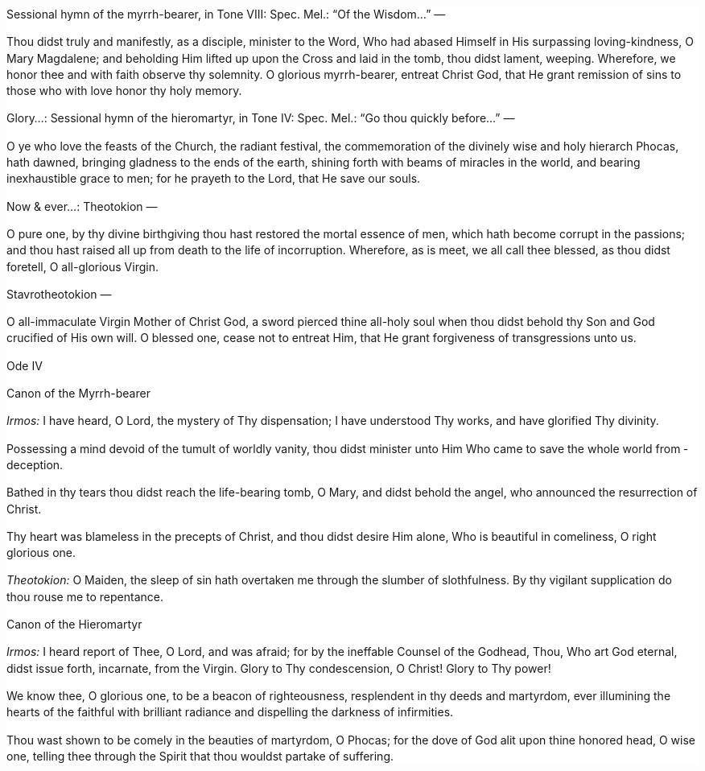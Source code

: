 Sessional hymn of the myrrh-bearer, in Tone VIII: Spec. Mel.: “Of the Wisdom…” —

Thou didst truly and manifestly, as a disciple, minister to the Word, Who had abased Himself in His surpassing loving-kindness, O Mary Magdalene; and beholding Him lifted up upon the Cross and laid in the tomb, thou didst lament, weeping. Wherefore, we honor thee and with faith observe thy solemnity. O glorious myrrh-bearer, entreat Christ God, that He grant remission of sins to those who with love honor thy holy memory.

Glory…: Sessional hymn of the hieromartyr, in Tone IV: Spec. Mel.: “Go thou quickly before…” —

O ye who love the feasts of the Church, the radiant festival, the commemoration of the divinely wise and holy hierarch Phocas, hath dawned, bringing gladness to the ends of the earth, shining forth with beams of miracles in the world, and bearing inexhaustible grace to men; for he prayeth to the Lord, that He save our souls.

Now & ever…: Theotokion —

O pure one, by thy divine birthgiving thou hast restored the mortal essence of men, which hath become corrupt in the passions; and thou hast raised all up from death to the life of incorruption. Wherefore, as is meet, we all call thee blessed, as thou didst foretell, O all-­glorious Virgin.

Stavrotheotokion —

O all-immaculate Virgin Mother of Christ God, a sword pierced thine all-holy soul when thou didst behold thy Son and God crucified of His own will. O blessed one, cease not to entreat Him, that He grant forgiveness of transgressions unto us.

Ode IV

Canon of the Myrrh-bearer

*Irmos:* I have heard, O Lord, the mystery of Thy dispensation; I have understood Thy works, and have glorified Thy divinity.

Possessing a mind devoid of the tumult of worldly vanity, thou didst minister unto Him Who came to save the whole world from ­deception.

Bathed in thy tears thou didst reach the life-bearing tomb, O Mary, and didst behold the angel, who announced the resurrection of Christ.

Thy heart was blameless in the precepts of Christ, and thou didst desire Him alone, Who is beautiful in comeliness, O right glorious one.

*Theotokion:* O Maiden, the sleep of sin hath overtaken me through the slumber of slothfulness. By thy vigilant supplication do thou rouse me to repentance.

Canon of the Hieromartyr

*Irmos:* I heard report of Thee, O Lord, and was afraid; for by the ineffable Counsel of the Godhead, Thou, Who art God eternal, didst issue forth, incarnate, from the Virgin. Glory to Thy condescension, O Christ! Glory to Thy power!

We know thee, O glorious one, to be a beacon of righteousness, resplendent in thy deeds and martyrdom, ever illumining the hearts of the faithful with brilliant radiance and dispelling the darkness of infirmities.

Thou wast shown to be comely in the beauties of martyrdom, O Phocas; for the dove of God alit upon thine honored head, O wise one, telling thee through the Spirit that thou wouldst partake of suffering.
